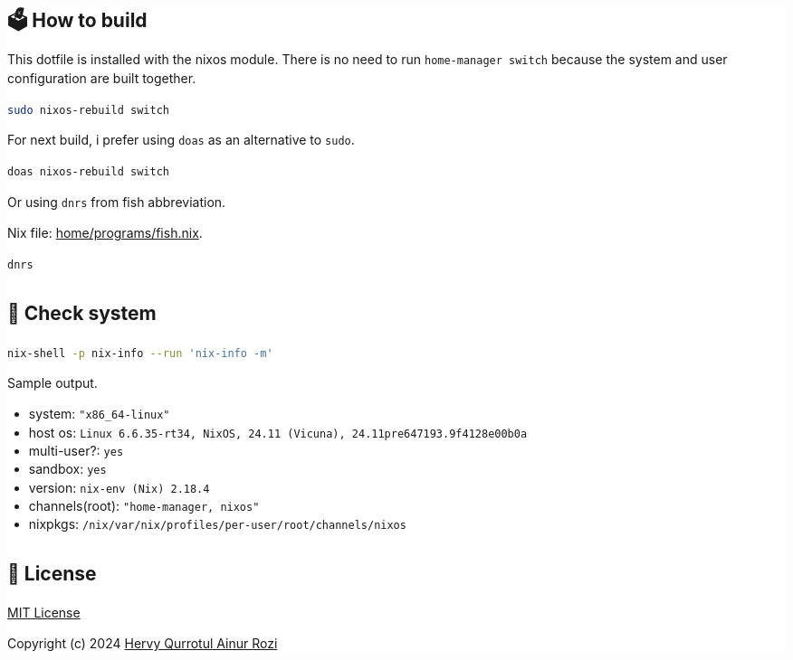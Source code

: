 ## 🗳 How to build

This dotfile is installed with the nixos module.
There is no need to run `home-manager switch`
because the system and user configuration are built together.

```sh
sudo nixos-rebuild switch
```

For next build, i prefer using `doas` as an alternative to `sudo`.

```sh
doas nixos-rebuild switch
```

Or using `dnrs` from fish abbreviation.

Nix file: [home/programs/fish.nix](./home/programs/fish.nix).

```sh
dnrs
```

## 🌊 Check system

```sh
nix-shell -p nix-info --run 'nix-info -m'
```

Sample output.

- system: `"x86_64-linux"`
- host os: `Linux 6.6.35-rt34, NixOS, 24.11 (Vicuna), 24.11pre647193.9f4128e00b0a`
- multi-user?: `yes`
- sandbox: `yes`
- version: `nix-env (Nix) 2.18.4`
- channels(root): `"home-manager, nixos"`
- nixpkgs: `/nix/var/nix/profiles/per-user/root/channels/nixos`

## 📘 License

[MIT License](./LICENSE.md)

Copyright (c) 2024 [Hervy Qurrotul Ainur Rozi](https://hervyqa.id)
